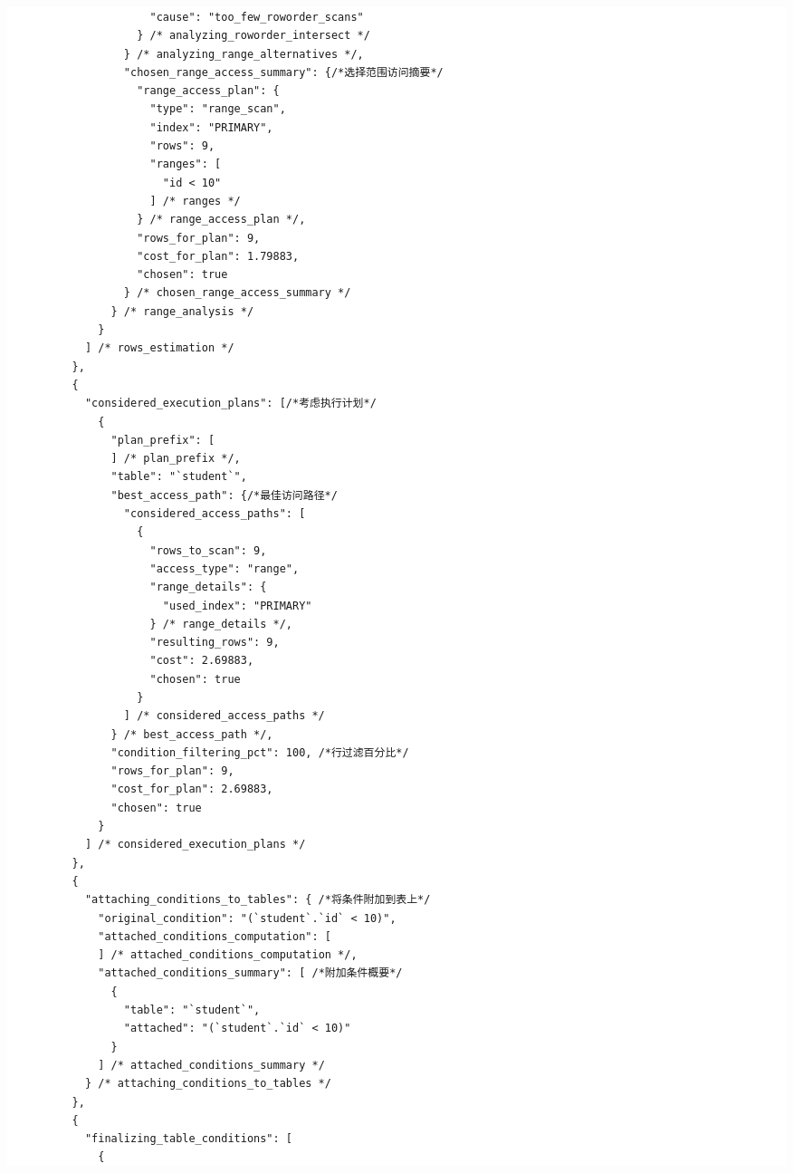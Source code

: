 ```mysql
                      "cause": "too_few_roworder_scans"
                    } /* analyzing_roworder_intersect */
                  } /* analyzing_range_alternatives */,
                  "chosen_range_access_summary": {/*选择范围访问摘要*/
                    "range_access_plan": {
                      "type": "range_scan",
                      "index": "PRIMARY",
                      "rows": 9,
                      "ranges": [
                        "id < 10"
                      ] /* ranges */
                    } /* range_access_plan */,
                    "rows_for_plan": 9,
                    "cost_for_plan": 1.79883,
                    "chosen": true
                  } /* chosen_range_access_summary */
                } /* range_analysis */
              }
            ] /* rows_estimation */
          },
          {
            "considered_execution_plans": [/*考虑执行计划*/
              {
                "plan_prefix": [
                ] /* plan_prefix */,
                "table": "`student`",
                "best_access_path": {/*最佳访问路径*/
                  "considered_access_paths": [
                    {
                      "rows_to_scan": 9,
                      "access_type": "range",
                      "range_details": {
                        "used_index": "PRIMARY"
                      } /* range_details */,
                      "resulting_rows": 9,
                      "cost": 2.69883,
                      "chosen": true
                    }
                  ] /* considered_access_paths */
                } /* best_access_path */,
                "condition_filtering_pct": 100, /*行过滤百分比*/
                "rows_for_plan": 9,
                "cost_for_plan": 2.69883,
                "chosen": true
              }
            ] /* considered_execution_plans */
          },
          {
            "attaching_conditions_to_tables": { /*将条件附加到表上*/
              "original_condition": "(`student`.`id` < 10)",
              "attached_conditions_computation": [
              ] /* attached_conditions_computation */,
              "attached_conditions_summary": [ /*附加条件概要*/
                {
                  "table": "`student`",
                  "attached": "(`student`.`id` < 10)"
                }
              ] /* attached_conditions_summary */
            } /* attaching_conditions_to_tables */
          },
          {
            "finalizing_table_conditions": [
              {
```